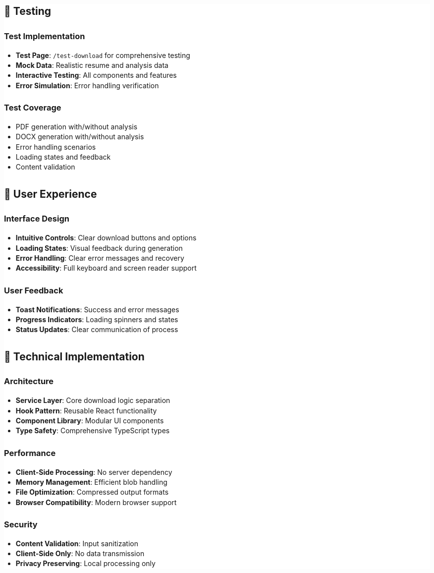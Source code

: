 ## 🧪 Testing

### Test Implementation
- **Test Page**: `/test-download` for comprehensive testing
- **Mock Data**: Realistic resume and analysis data
- **Interactive Testing**: All components and features
- **Error Simulation**: Error handling verification

### Test Coverage
- PDF generation with/without analysis
- DOCX generation with/without analysis
- Error handling scenarios
- Loading states and feedback
- Content validation

## 🎨 User Experience

### Interface Design
- **Intuitive Controls**: Clear download buttons and options
- **Loading States**: Visual feedback during generation
- **Error Handling**: Clear error messages and recovery
- **Accessibility**: Full keyboard and screen reader support

### User Feedback
- **Toast Notifications**: Success and error messages
- **Progress Indicators**: Loading spinners and states
- **Status Updates**: Clear communication of process

## 🔧 Technical Implementation

### Architecture
- **Service Layer**: Core download logic separation
- **Hook Pattern**: Reusable React functionality
- **Component Library**: Modular UI components
- **Type Safety**: Comprehensive TypeScript types

### Performance
- **Client-Side Processing**: No server dependency
- **Memory Management**: Efficient blob handling
- **File Optimization**: Compressed output formats
- **Browser Compatibility**: Modern browser support

### Security
- **Content Validation**: Input sanitization
- **Client-Side Only**: No data transmission
- **Privacy Preserving**: Local processing only
